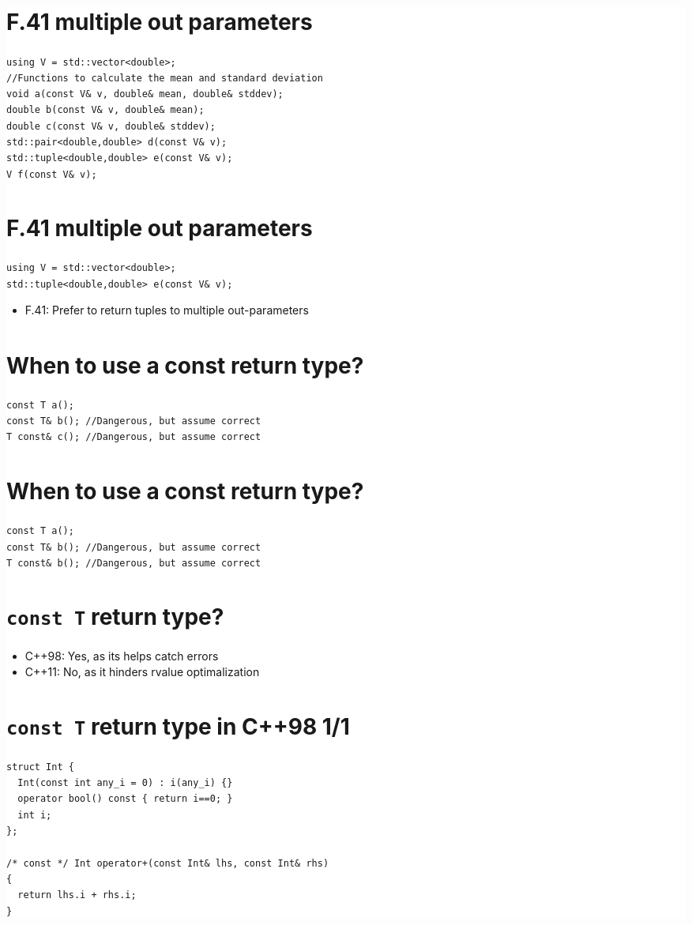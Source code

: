 # F.41 multiple out parameters

```
using V = std::vector<double>;
//Functions to calculate the mean and standard deviation
void a(const V& v, double& mean, double& stddev);
double b(const V& v, double& mean);
double c(const V& v, double& stddev);
std::pair<double,double> d(const V& v);
std::tuple<double,double> e(const V& v);
V f(const V& v);
```

# F.41 multiple out parameters

```
using V = std::vector<double>;
std::tuple<double,double> e(const V& v);
```

 * F.41: Prefer to return tuples to multiple out-parameters


# When to use a const return type?

```
const T a();
const T& b(); //Dangerous, but assume correct
T const& c(); //Dangerous, but assume correct
```

# When to use a const return type?

```
const T a();
const T& b(); //Dangerous, but assume correct
T const& b(); //Dangerous, but assume correct
```

# `const T` return type?

 * C++98: Yes, as its helps catch errors
 * C++11: No, as it hinders rvalue optimalization

# `const T` return type in C++98 1/1

```
struct Int {
  Int(const int any_i = 0) : i(any_i) {}
  operator bool() const { return i==0; }
  int i;
};

/* const */ Int operator+(const Int& lhs, const Int& rhs)
{
  return lhs.i + rhs.i;
}
```
